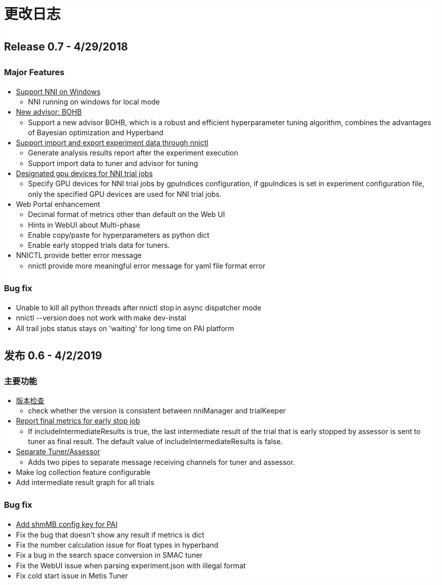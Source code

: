 # 更改日志

## Release 0.7 - 4/29/2018

### Major Features

* [Support NNI on Windows](./WindowsLocalMode.md) 
    * NNI running on windows for local mode
* [New advisor: BOHB](./bohbAdvisor.md) 
    * Support a new advisor BOHB, which is a robust and efficient hyperparameter tuning algorithm, combines the advantages of Bayesian optimization and Hyperband
* [Support import and export experiment data through nnictl](./NNICTLDOC.md#experiment) 
    * Generate analysis results report after the experiment execution
    * Support import data to tuner and advisor for tuning
* [Designated gpu devices for NNI trial jobs](./ExperimentConfig.md#localConfig) 
    * Specify GPU devices for NNI trial jobs by gpuIndices configuration, if gpuIndices is set in experiment configuration file, only the specified GPU devices are used for NNI trial jobs.
* Web Portal enhancement 
    * Decimal format of metrics other than default on the Web UI
    * Hints in WebUI about Multi-phase
    * Enable copy/paste for hyperparameters as python dict
    * Enable early stopped trials data for tuners.
* NNICTL provide better error message 
    * nnictl provide more meaningful error message for yaml file format error

### Bug fix

* Unable to kill all python threads after nnictl stop in async dispatcher mode
* nnictl --version does not work with make dev-instal
* All trail jobs status stays on 'waiting' for long time on PAI platform

## 发布 0.6 - 4/2/2019

### 主要功能

* [版本检查](https://github.com/Microsoft/nni/blob/master/docs/en_US/PAIMode.md#version-check) 
    * check whether the version is consistent between nniManager and trialKeeper
* [Report final metrics for early stop job](https://github.com/Microsoft/nni/issues/776) 
    * If includeIntermediateResults is true, the last intermediate result of the trial that is early stopped by assessor is sent to tuner as final result. The default value of includeIntermediateResults is false.
* [Separate Tuner/Assessor](https://github.com/Microsoft/nni/issues/841) 
    * Adds two pipes to separate message receiving channels for tuner and assessor.
* Make log collection feature configurable
* Add intermediate result graph for all trials

### Bug fix

* [Add shmMB config key for PAI](https://github.com/Microsoft/nni/issues/842)
* Fix the bug that doesn't show any result if metrics is dict
* Fix the number calculation issue for float types in hyperband
* Fix a bug in the search space conversion in SMAC tuner
* Fix the WebUI issue when parsing experiment.json with illegal format
* Fix cold start issue in Metis Tuner
